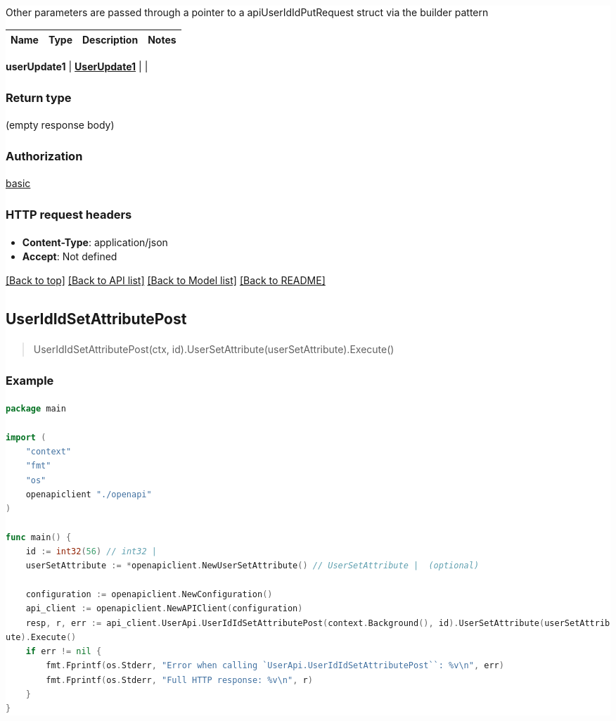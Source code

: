 Other parameters are passed through a pointer to a apiUserIdIdPutRequest struct via the builder pattern


Name | Type | Description  | Notes
------------- | ------------- | ------------- | -------------

 **userUpdate1** | [**UserUpdate1**](UserUpdate1.md) |  | 

### Return type

 (empty response body)

### Authorization

[basic](../README.md#basic)

### HTTP request headers

- **Content-Type**: application/json
- **Accept**: Not defined

[[Back to top]](#) [[Back to API list]](../README.md#documentation-for-api-endpoints)
[[Back to Model list]](../README.md#documentation-for-models)
[[Back to README]](../README.md)


## UserIdIdSetAttributePost

> UserIdIdSetAttributePost(ctx, id).UserSetAttribute(userSetAttribute).Execute()





### Example

```go
package main

import (
    "context"
    "fmt"
    "os"
    openapiclient "./openapi"
)

func main() {
    id := int32(56) // int32 | 
    userSetAttribute := *openapiclient.NewUserSetAttribute() // UserSetAttribute |  (optional)

    configuration := openapiclient.NewConfiguration()
    api_client := openapiclient.NewAPIClient(configuration)
    resp, r, err := api_client.UserApi.UserIdIdSetAttributePost(context.Background(), id).UserSetAttribute(userSetAttribute).Execute()
    if err != nil {
        fmt.Fprintf(os.Stderr, "Error when calling `UserApi.UserIdIdSetAttributePost``: %v\n", err)
        fmt.Fprintf(os.Stderr, "Full HTTP response: %v\n", r)
    }
}
```
